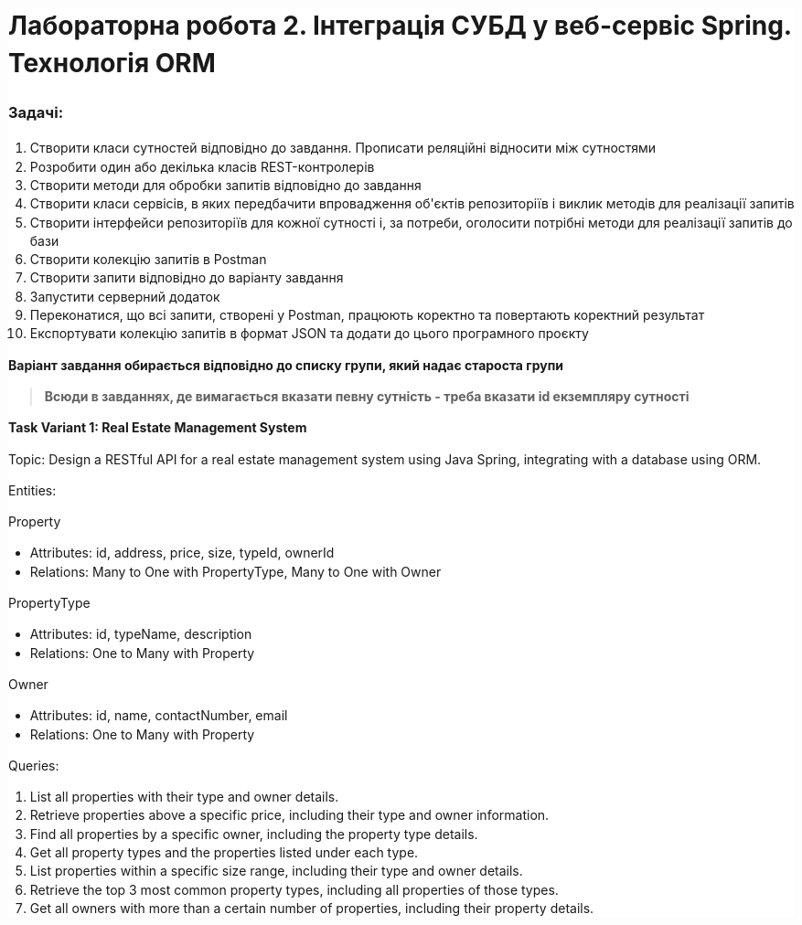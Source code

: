 # Лабораторна робота 2. Інтеграція СУБД у веб-сервіс Spring. Технологія ORM

### Задачі:

1. Створити класи сутностей відповідно до завдання. Прописати реляційні відносити між сутностями
2. Розробити один або декілька класів REST-контролерів
3. Створити методи для обробки запитів відповідно до завдання
4. Створити класи сервісів, в яких передбачити впровадження об'єктів репозиторіїв і виклик методів для реалізації запитів
5. Створити інтерфейси репозиторіїв для кожної сутності і, за потреби, оголосити потрібні методи для реалізації запитів до бази
6. Створити колекцію запитів в Postman
7. Створити запити відповідно до варіанту завдання
8. Запустити серверний додаток
9. Переконатися, що всі запити, створені у Postman, працюють коректно та повертають коректний результат
10. Експортувати колекцію запитів в формат JSON та додати до цього програмного проєкту

**Варіант завдання обирається відповідно до списку групи, який надає староста групи**

>**Всюди в завданнях, де вимагається вказати певну сутність - треба вказати id екземпляру сутності**

**Task Variant 1: Real Estate Management System**

Topic: Design a RESTful API for a real estate management system using Java Spring, integrating with a database using ORM.

Entities:

Property

- Attributes: id, address, price, size, typeId, ownerId
- Relations: Many to One with PropertyType, Many to One with Owner

PropertyType

- Attributes: id, typeName, description
- Relations: One to Many with Property

Owner

- Attributes: id, name, contactNumber, email
- Relations: One to Many with Property

Queries:

1. List all properties with their type and owner details.
2. Retrieve properties above a specific price, including their type and owner information.
3. Find all properties by a specific owner, including the property type details.
4. Get all property types and the properties listed under each type.
5. List properties within a specific size range, including their type and owner details.
6. Retrieve the top 3 most common property types, including all properties of those types.
7. Get all owners with more than a certain number of properties, including their property details.
